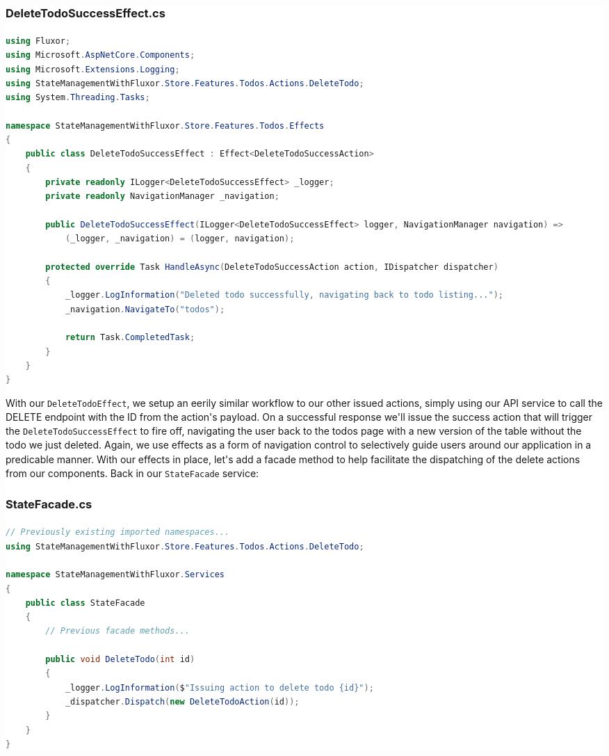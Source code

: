 ### DeleteTodoSuccessEffect.cs

```csharp
using Fluxor;
using Microsoft.AspNetCore.Components;
using Microsoft.Extensions.Logging;
using StateManagementWithFluxor.Store.Features.Todos.Actions.DeleteTodo;
using System.Threading.Tasks;

namespace StateManagementWithFluxor.Store.Features.Todos.Effects
{
    public class DeleteTodoSuccessEffect : Effect<DeleteTodoSuccessAction>
    {
        private readonly ILogger<DeleteTodoSuccessEffect> _logger;
        private readonly NavigationManager _navigation;

        public DeleteTodoSuccessEffect(ILogger<DeleteTodoSuccessEffect> logger, NavigationManager navigation) =>
            (_logger, _navigation) = (logger, navigation);

        protected override Task HandleAsync(DeleteTodoSuccessAction action, IDispatcher dispatcher)
        {
            _logger.LogInformation("Deleted todo successfully, navigating back to todo listing...");
            _navigation.NavigateTo("todos");

            return Task.CompletedTask;
        }
    }
}
```

With our `DeleteTodoEffect`, we setup an eerily similar workflow to our other issued actions, simply using our API
service to call the DELETE endpoint with the ID from the action's payload. On a successful response we'll issue the
success action that will trigger the `DeleteTodoSuccessEffect` to fire off, navigating the user back to the todos page
with a new version of the table without the todo we just deleted. Again, we use effects as a form of navigation control
to selectively guide users around our application in a predicable manner. With our effects in place, let's add a facade
method to help facilitate the dispatching of the delete actions from our components. Back in our `StateFacade` service:

### StateFacade.cs

```csharp
// Previously existing imported namespaces...
using StateManagementWithFluxor.Store.Features.Todos.Actions.DeleteTodo;

namespace StateManagementWithFluxor.Services
{
    public class StateFacade
    {
        // Previous facade methods...

        public void DeleteTodo(int id)
        {
            _logger.LogInformation($"Issuing action to delete todo {id}");
            _dispatcher.Dispatch(new DeleteTodoAction(id));
        }
    }
}
```